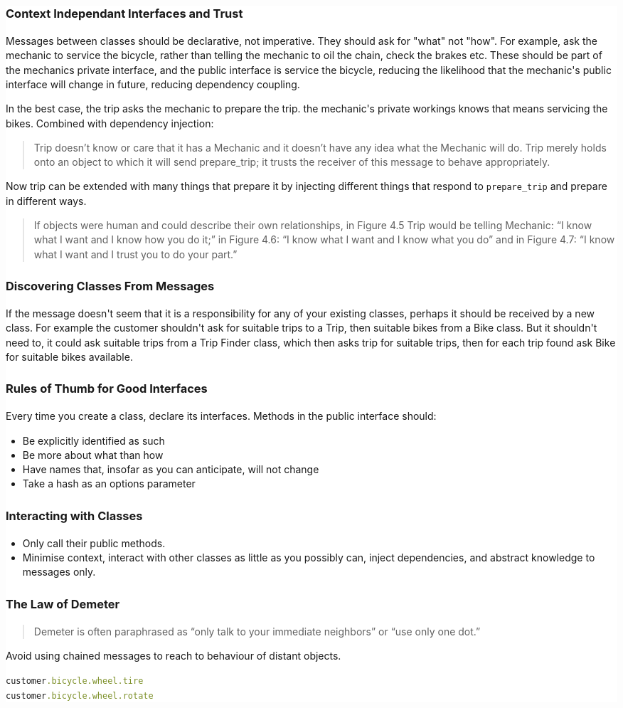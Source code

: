### Context Independant Interfaces and Trust

Messages between classes should be declarative, not imperative. They should ask for "what" not "how". For example, ask the mechanic to service the bicycle, rather than telling the mechanic to oil the chain, check the brakes etc. These should be part of the mechanics private interface, and the public interface is service the bicycle, reducing the likelihood that the mechanic's public interface will change in future, reducing dependency coupling.

In the best case, the trip asks the mechanic to prepare the trip. the mechanic's private workings knows that means servicing the bikes. Combined with dependency injection:

> Trip doesn’t know or care
> that it has a Mechanic and it doesn’t have any idea what the Mechanic will do. Trip
> merely holds onto an object to which it will send prepare_trip; it trusts the receiver
> of this message to behave appropriately.

Now trip can be extended with many things that prepare it by injecting different things that respond to `prepare_trip` and prepare in different ways.

> If objects were human and could describe their own relationships, in Figure 4.5
> Trip would be telling Mechanic: “I know what I want and I know how you do it;” in
> Figure 4.6: “I know what I want and I know what you do” and in Figure 4.7: “I know
> what I want and I trust you to do your part.”

### Discovering Classes From Messages

If the message doesn't seem that it is a responsibility for any of your existing classes, perhaps it should be received by a new class. For example the customer shouldn't ask for suitable trips to a Trip, then suitable bikes from a Bike class. But it shouldn't need to, it could ask suitable trips from a Trip Finder class, which then asks trip for suitable trips, then for each trip found ask Bike for suitable bikes available.

### Rules of Thumb for Good Interfaces

Every time you create a class, declare its interfaces. Methods in the public
interface should:

- Be explicitly identified as such
- Be more about what than how
- Have names that, insofar as you can anticipate, will not change
- Take a hash as an options parameter

### Interacting with Classes

- Only call their public methods.
- Minimise context, interact with other classes as little as you possibly can, inject dependencies, and abstract knowledge to messages only.

### The Law of Demeter

> Demeter is often paraphrased as “only talk to your immediate neighbors” or “use only one dot.”

Avoid using chained messages to reach to behaviour of distant objects.

```ruby
customer.bicycle.wheel.tire
customer.bicycle.wheel.rotate
```
